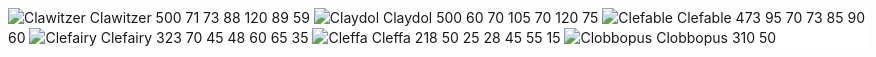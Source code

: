 <tr>
<td><img alt="Clawitzer" src="https://img.pokemondb.net/sprites/sword-shield/icon/clawitzer.png" /></td>
<td>Clawitzer</td>
<td>500</td>
<td>71</td>
<td>73</td>
<td>88</td>
<td>120</td>
<td>89</td>
<td>59</td>
</tr>
<tr>
<td><img alt="Claydol" src="https://img.pokemondb.net/sprites/sword-shield/icon/claydol.png" /></td>
<td>Claydol</td>
<td>500</td>
<td>60</td>
<td>70</td>
<td>105</td>
<td>70</td>
<td>120</td>
<td>75</td>
</tr>
<tr>
<td><img alt="Clefable" src="https://img.pokemondb.net/sprites/sword-shield/icon/clefable.png" /></td>
<td>Clefable</td>
<td>473</td>
<td>95</td>
<td>70</td>
<td>73</td>
<td>85</td>
<td>90</td>
<td>60</td>
</tr>
<tr>
<td><img alt="Clefairy" src="https://img.pokemondb.net/sprites/sword-shield/icon/clefairy.png" /></td>
<td>Clefairy</td>
<td>323</td>
<td>70</td>
<td>45</td>
<td>48</td>
<td>60</td>
<td>65</td>
<td>35</td>
</tr>
<tr>
<td><img alt="Cleffa" src="https://img.pokemondb.net/sprites/sword-shield/icon/cleffa.png" /></td>
<td>Cleffa</td>
<td>218</td>
<td>50</td>
<td>25</td>
<td>28</td>
<td>45</td>
<td>55</td>
<td>15</td>
</tr>
<tr>
<td><img alt="Clobbopus" src="https://img.pokemondb.net/sprites/sword-shield/icon/clobbopus.png" /></td>
<td>Clobbopus</td>
<td>310</td>
<td>50</td>